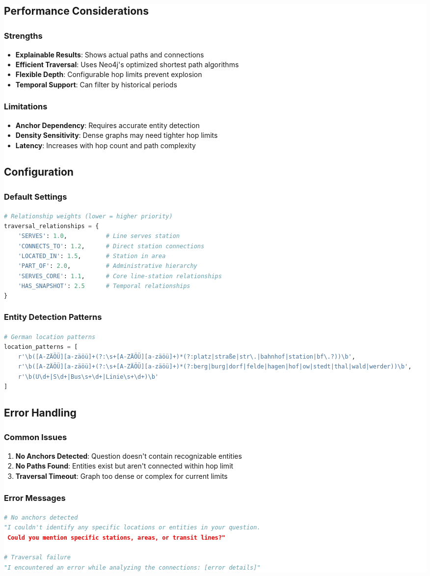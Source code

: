 ## Performance Considerations

### Strengths
- **Explainable Results**: Shows actual paths and connections
- **Efficient Traversal**: Uses Neo4j's optimized shortest path algorithms
- **Flexible Depth**: Configurable hop limits prevent explosion
- **Temporal Support**: Can filter by historical periods

### Limitations
- **Anchor Dependency**: Requires accurate entity detection
- **Density Sensitivity**: Dense graphs may need tighter hop limits
- **Latency**: Increases with hop count and path complexity

## Configuration

### Default Settings
```python
# Relationship weights (lower = higher priority)
traversal_relationships = {
    'SERVES': 1.0,           # Line serves station
    'CONNECTS_TO': 1.2,      # Direct station connections  
    'LOCATED_IN': 1.5,       # Station in area
    'PART_OF': 2.0,          # Administrative hierarchy
    'SERVES_CORE': 1.1,      # Core line-station relationships
    'HAS_SNAPSHOT': 2.5      # Temporal relationships
}
```

### Entity Detection Patterns
```python
# German location patterns
location_patterns = [
    r'\b([A-ZÄÖÜ][a-zäöü]+(?:\s+[A-ZÄÖÜ][a-zäöü]+)*(?:platz|straße|str\.|bahnhof|station|bf\.?))\b',
    r'\b([A-ZÄÖÜ][a-zäöü]+(?:\s+[A-ZÄÖÜ][a-zäöü]+)*(?:berg|burg|dorf|felde|hagen|hof|ow|stedt|thal|wald|werder))\b',
    r'\b(U\d+|S\d+|Bus\s+\d+|Linie\s+\d+)\b'
]
```

## Error Handling

### Common Issues
1. **No Anchors Detected**: Question doesn't contain recognizable entities
2. **No Paths Found**: Entities exist but aren't connected within hop limit
3. **Traversal Timeout**: Graph too dense or complex for current limits

### Error Messages
```python
# No anchors detected
"I couldn't identify any specific locations or entities in your question. 
 Could you mention specific stations, areas, or transit lines?"

# Traversal failure
"I encountered an error while analyzing the connections: [error details]"
```

